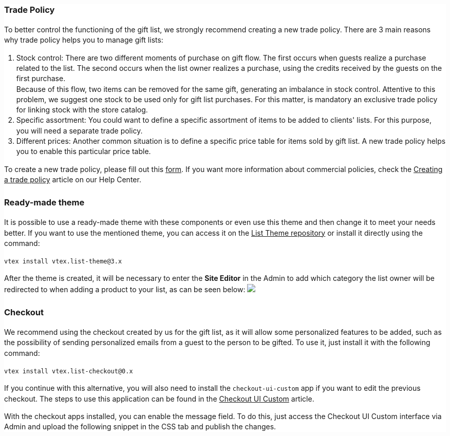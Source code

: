 ### Trade Policy

To better control the functioning of the gift list, we strongly recommend creating a new trade policy. There are 3 main reasons why trade policy helps you to manage gift lists:

1. Stock control: There are two different moments of purchase on gift flow. The first occurs when guests realize a purchase related to the list. The second occurs when the list owner realizes a purchase, using the credits received by the guests on the first purchase.  
   Because of this flow, two items can be removed for the same gift, generating an imbalance in stock control. Attentive to this problem, we suggest one stock to be used only for gift list purchases. For this matter, is mandatory an exclusive trade policy for linking stock with the store catalog.
2. Specific assortment: You could want to define a specific assortment of items to be added to clients' lists. For this purpose, you will need a separate trade policy.
3. Different prices: Another common situation is to define a specific price table for items sold by gift list. A new trade policy helps you to enable this particular price table.

To create a new trade policy, please fill out this [form](https://docs.google.com/forms/d/e/1FAIpQLSe9qCGB_KM_xsV5e9uNe06JE8tMZrWcv6EuHUOmqTiM8oRW7w/viewform). If you want more information about commercial policies, check the [Creating a trade policy](https://help.vtex.com/en/tutorial/creating-a-trade-policy--563tbcL0TYKEKeOY4IAgAE) article on our Help Center.

### Ready-made theme

It is possible to use a ready-made theme with these components or even use this theme and then change it to meet your needs better. If you want to use the mentioned theme, you can access it on the [List Theme repository](https://github.com/vtex-apps/list-theme) or install it directly using the command:

```bash
vtex install vtex.list-theme@3.x
```

After the theme is created, it will be necessary to enter the **Site Editor** in the Admin to add which category the list owner will be redirected to when adding a product to your list, as can be seen below:
![](https://cdn.jsdelivr.net/gh/vtexdocs/dev-portal-content@main/images/vtex-gift-list-4.png)
### Checkout

We recommend using the checkout created by us for the gift list, as it will allow some personalized features to be added, such as the possibility of sending personalized emails from a guest to the person to be gifted. To use it, just install it with the following command:

```bash
vtex install vtex.list-checkout@0.x
```

If you continue with this alternative, you will also need to install the `checkout-ui-custom` app if you want to edit the previous checkout. The steps to use this application can be found in the [Checkout UI Custom](https://developers.vtex.com/vtex-developer-docs/docs/vtex-checkout-ui-custom-v0) article.

With the checkout apps installed, you can enable the message field. To do this, just access the Checkout UI Custom interface via Admin and upload the following snippet in the CSS tab and publish the changes.
